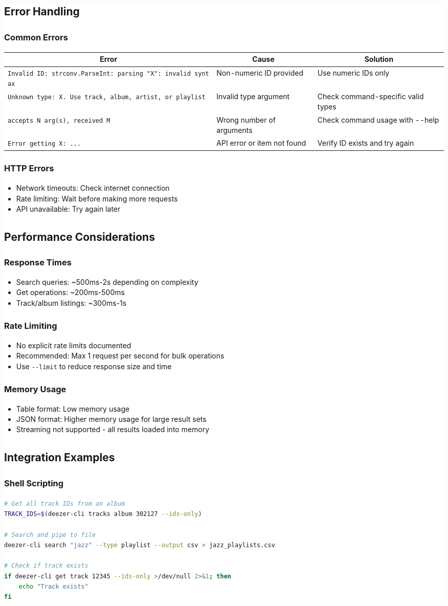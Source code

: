 ## Error Handling

### Common Errors

| Error | Cause | Solution |
|-------|-------|----------|
| `Invalid ID: strconv.ParseInt: parsing "X": invalid syntax` | Non-numeric ID provided | Use numeric IDs only |
| `Unknown type: X. Use track, album, artist, or playlist` | Invalid type argument | Check command-specific valid types |
| `accepts N arg(s), received M` | Wrong number of arguments | Check command usage with --help |
| `Error getting X: ...` | API error or item not found | Verify ID exists and try again |

### HTTP Errors
- Network timeouts: Check internet connection
- Rate limiting: Wait before making more requests
- API unavailable: Try again later

## Performance Considerations

### Response Times
- Search queries: ~500ms-2s depending on complexity
- Get operations: ~200ms-500ms
- Track/album listings: ~300ms-1s

### Rate Limiting
- No explicit rate limits documented
- Recommended: Max 1 request per second for bulk operations
- Use `--limit` to reduce response size and time

### Memory Usage
- Table format: Low memory usage
- JSON format: Higher memory usage for large result sets
- Streaming not supported - all results loaded into memory

## Integration Examples

### Shell Scripting
```bash
# Get all track IDs from an album
TRACK_IDS=$(deezer-cli tracks album 302127 --ids-only)

# Search and pipe to file
deezer-cli search "jazz" --type playlist --output csv > jazz_playlists.csv

# Check if track exists
if deezer-cli get track 12345 --ids-only >/dev/null 2>&1; then
    echo "Track exists"
fi
```
